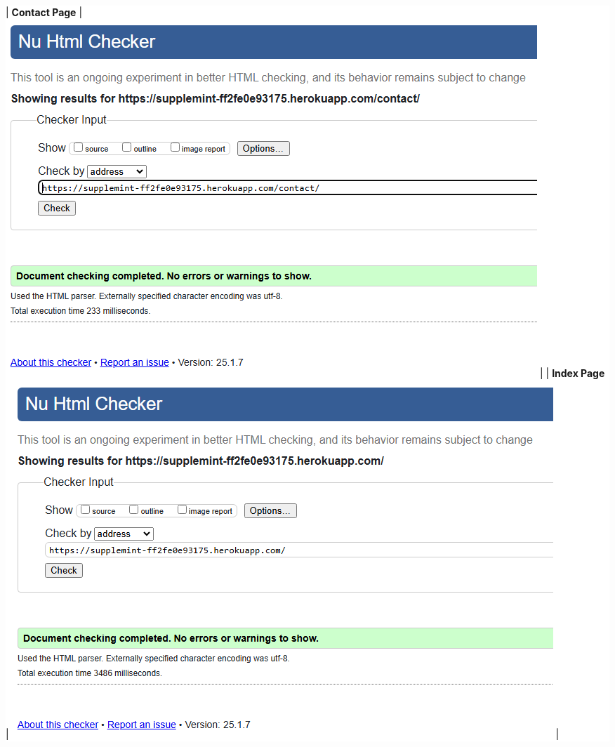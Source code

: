 | **Contact Page**              | ![Contact](media/documentation/testing/html/contact.PNG)     |
| **Index Page**                | ![Index](media/documentation/testing/html/index.PNG)         |